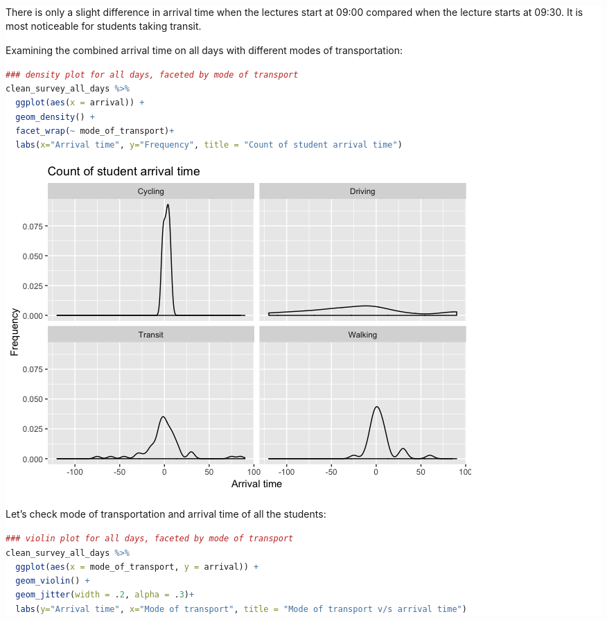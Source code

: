 There is only a slight difference in arrival time when the lectures
start at 09:00 compared when the lecture starts at 09:30. It is most
noticeable for students taking transit.

Examining the combined arrival time on all days with different modes of
transportation:

``` r
### density plot for all days, faceted by mode of transport
clean_survey_all_days %>% 
  ggplot(aes(x = arrival)) +
  geom_density() + 
  facet_wrap(~ mode_of_transport)+
  labs(x="Arrival time", y="Frequency", title = "Count of student arrival time")
```

![](milestone2_files/figure-gfm/unnamed-chunk-11-1.png)

Let’s check mode of transportation and arrival time of all the students:

``` r
### violin plot for all days, faceted by mode of transport
clean_survey_all_days %>% 
  ggplot(aes(x = mode_of_transport, y = arrival)) +
  geom_violin() +
  geom_jitter(width = .2, alpha = .3)+
  labs(y="Arrival time", x="Mode of transport", title = "Mode of transport v/s arrival time")
```
